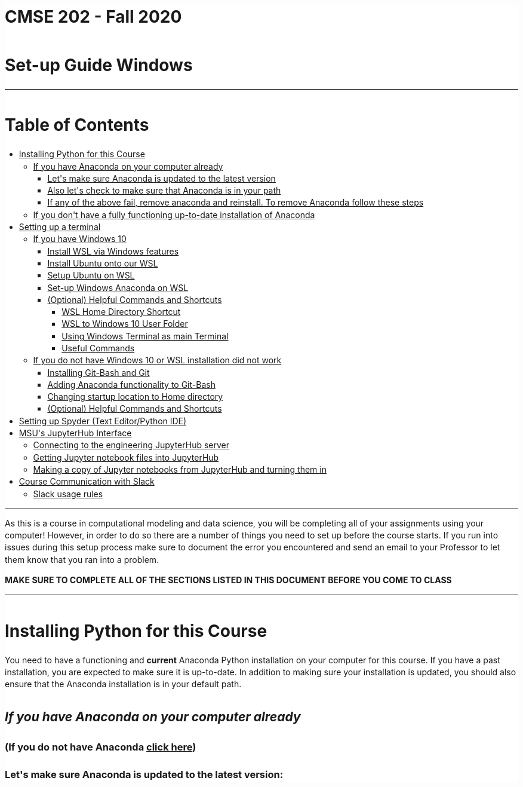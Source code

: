 # CMSE 202 - Fall 2020 <br></br> Set-up Guide Windows
---
# Table of Contents

* [Installing Python for this Course](#install)
    * [If you have Anaconda on your computer already](#already)
        * [Let's make sure Anaconda is updated to the latest version](#latest)
        * [Also let's check to make sure that Anaconda is in your path](#path)
        * [If any of the above fail, remove anaconda and reinstall. To remove Anaconda follow these steps](#fail)
    * [If you don't have a fully functioning up-to-date installation of Anaconda](#dont)
* [Setting up a terminal](#terminal)
    * [If you have Windows 10](#win10)
        * [Install WSL via Windows features](#feature)
        * [Install Ubuntu onto our WSL](#ubuntu)
        * [Setup Ubuntu on WSL](#wsl)
        * [Set-up Windows Anaconda on WSL](#anaconda)
        * [(Optional) Helpful Commands and Shortcuts](#optionalwsl)
            * [WSL Home Directory Shortcut](#WSL_home_short)
            * [WSL to Windows 10 User Folder](#WSL_win10)
            * [Using Windows Terminal as main Terminal](#Win_term)
            * [Useful Commands](#use_wsl)
    * [If you do not have Windows 10 or WSL installation did not work](#win)
        * [Installing Git-Bash and Git](#git)
        * [Adding Anaconda functionality to Git-Bash](#conda_bash)
        * [Changing startup location to Home directory](#startup)
        * [(Optional) Helpful Commands and Shortcuts](#optionalgit)
* [Setting up Spyder (Text Editor/Python IDE)](#spyder)
* [MSU's JupyterHub Interface](#jhub)
    * [Connecting to the engineering JupyterHub server](#conn)
    * [Getting Jupyter notebook files into JupyterHub](#upload)
    * [Making a copy of Jupyter notebooks from JupyterHub and turning them in](#copy)
* [Course Communication with Slack](#slack)
    * [Slack usage rules](#rules)

---
As this is a course in computational modeling and data science, you will be completing all of your assignments using your computer! However, in order to do so there are a number of things you need to set up before the course starts. If you run into issues during this setup process make sure to document the error you encountered and send an email to your Professor to let them know that you ran into a problem.

**MAKE SURE TO COMPLETE ALL OF THE SECTIONS LISTED IN THIS DOCUMENT BEFORE YOU COME TO CLASS**

---

<a id="install"></a>
# Installing Python for this Course
You need to have a functioning and **current** Anaconda Python installation on your computer for this course. If you have a past installation, you are expected to make sure it is up-to-date. In addition to making sure your installation is updated, you should also ensure that the Anaconda installation is in your default path.
<a id="already"></a>
## *If you have Anaconda on your computer already*  
### (If you do not have Anaconda [click here](#dont))
<a id="latest"></a>
### Let's make sure Anaconda is updated to the latest version:
